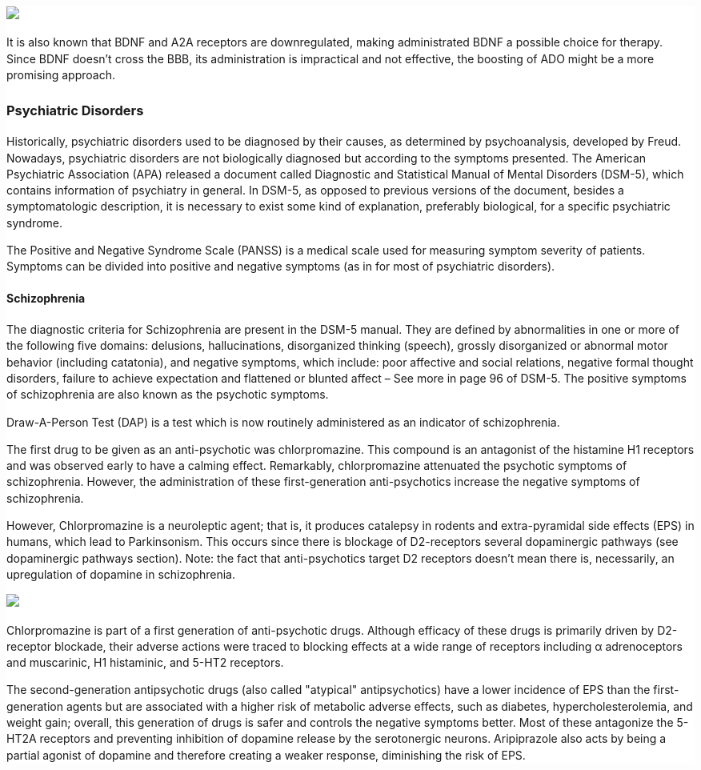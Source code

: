 ![](<2 - Source Material/Masters/attachments/Attachment 176.png>)

It is also known that BDNF and A2A receptors are downregulated, making administrated BDNF a possible choice for therapy. Since BDNF doesn’t cross the BBB, its administration is impractical and not effective, the boosting of ADO might be a more promising approach.

### Psychiatric Disorders

Historically, psychiatric disorders used to be diagnosed by their causes, as determined by psychoanalysis, developed by Freud. Nowadays, psychiatric disorders are not biologically diagnosed but according to the symptoms presented. The American Psychiatric Association (APA) released a document called Diagnostic and Statistical Manual of Mental Disorders (DSM-5), which contains information of psychiatry in general. In DSM-5, as opposed to previous versions of the document, besides a symptomatologic description, it is necessary to exist some kind of explanation, preferably biological, for a specific psychiatric syndrome.

The Positive and Negative Syndrome Scale (PANSS) is a medical scale used for measuring symptom severity of patients. Symptoms can be divided into positive and negative symptoms (as in for most of psychiatric disorders).

#### Schizophrenia

The diagnostic criteria for Schizophrenia are present in the DSM-5 manual. They are defined by abnormalities in one or more of the following five domains: delusions, hallucinations, disorganized thinking (speech), grossly disorganized or abnormal motor behavior (including catatonia), and negative symptoms, which include: poor affective and social relations, negative formal thought disorders, failure to achieve expectation and flattened or blunted affect – See more in page 96 of DSM-5. The positive symptoms of schizophrenia are also known as the psychotic symptoms.

Draw-A-Person Test (DAP) is a test which is now routinely administered as an indicator of schizophrenia.

The first drug to be given as an anti-psychotic was chlorpromazine. This compound is an antagonist of the histamine H1 receptors and was observed early to have a calming effect. Remarkably, chlorpromazine attenuated the psychotic symptoms of schizophrenia. However, the administration of these first-generation anti-psychotics increase the negative symptoms of schizophrenia.

However, Chlorpromazine is a neuroleptic agent; that is, it produces catalepsy in rodents and extra-pyramidal side effects (EPS) in humans, which lead to Parkinsonism. This occurs since there is blockage of D2-receptors several dopaminergic pathways (see dopaminergic pathways section). Note: the fact that anti-psychotics target D2 receptors doesn’t mean there is, necessarily, an upregulation of dopamine in schizophrenia.

![](<2 - Source Material/Masters/attachments/Attachment 177.png>)

Chlorpromazine is part of a first generation of anti-psychotic drugs. Although efficacy of these drugs is primarily driven by D2-receptor blockade, their adverse actions were traced to blocking effects at a wide range of receptors including α adrenoceptors and muscarinic, H1 histaminic, and 5-HT2 receptors.

The second-generation antipsychotic drugs (also called "atypical" antipsychotics) have a lower incidence of EPS than the first-generation agents but are associated with a higher risk of metabolic adverse effects, such as diabetes, hypercholesterolemia, and weight gain; overall, this generation of drugs is safer and controls the negative symptoms better. Most of these antagonize the 5-HT2A receptors and preventing inhibition of dopamine release by the serotonergic neurons. Aripiprazole also acts by being a partial agonist of dopamine and therefore creating a weaker response, diminishing the risk of EPS.
